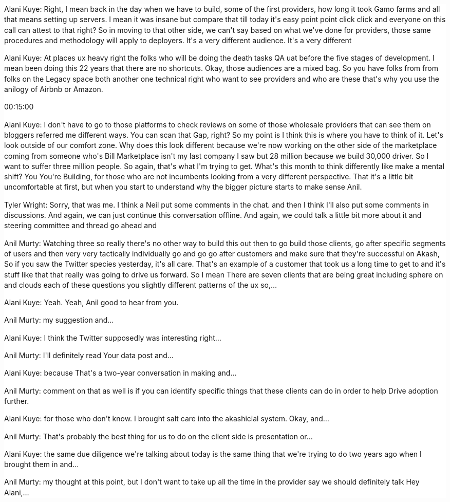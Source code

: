 Alani Kuye: Right, I mean back in the day when we have to build, some of the first providers, how long it took Gamo farms and all that means setting up servers. I mean it was insane but compare that till today it's easy point point click click and everyone on this call can attest to that right? So in moving to that other side, we can't say based on what we've done for providers, those same procedures and methodology will apply to deployers. It's a very different audience. It's a very different

Alani Kuye: At places ux heavy right the folks who will be doing the death tasks QA uat before the five stages of development. I mean been doing this 22 years that there are no shortcuts. Okay, those audiences are a mixed bag. So you have folks from from folks on the Legacy space both another one technical right who want to see providers and who are these that's why you use the anilogy of Airbnb or Amazon.

00:15:00

Alani Kuye: I don't have to go to those platforms to check reviews on some of those wholesale providers that can see them on bloggers referred me different ways. You can scan that Gap, right? So my point is I think this is where you have to think of it. Let's look outside of our comfort zone. Why does this look different because we're now working on the other side of the marketplace coming from someone who's Bill Marketplace isn't my last company I saw but 28 million because we build 30,000 driver. So I want to suffer three million people. So again, that's what I'm trying to get. What's this month to think differently like make a mental shift? You You're Building, for those who are not incumbents looking from a very different perspective. That it's a little bit uncomfortable at first, but when you start to understand why the bigger picture starts to make sense Anil.

Tyler Wright: Sorry, that was me. I think a Neil put some comments in the chat. and then I think I'll also put some comments in discussions. And again, we can just continue this conversation offline. And again, we could talk a little bit more about it and steering committee and thread go ahead and

Anil Murty: Watching three so really there's no other way to build this out then to go build those clients, go after specific segments of users and then very very tactically individually go and go go after customers and make sure that they're successful on Akash, So if you saw the Twitter species yesterday, it's all care. That's an example of a customer that took us a long time to get to and it's stuff like that that really was going to drive us forward. So I mean There are seven clients that are being great including sphere on and clouds each of these questions you slightly different patterns of the ux so,…

Alani Kuye: Yeah. Yeah, Anil good to hear from you.

Anil Murty: my suggestion and…

Alani Kuye: I think the Twitter supposedly was interesting right…

Anil Murty: I'll definitely read Your data post and…

Alani Kuye: because That's a two-year conversation in making and…

Anil Murty: comment on that as well is if you can identify specific things that these clients can do in order to help Drive adoption further.

Alani Kuye: for those who don't know. I brought salt care into the akashicial system. Okay, and…

Anil Murty: That's probably the best thing for us to do on the client side is presentation or…

Alani Kuye: the same due diligence we're talking about today is the same thing that we're trying to do two years ago when I brought them in and…

Anil Murty: my thought at this point, but I don't want to take up all the time in the provider say we should definitely talk Hey Alani,…
